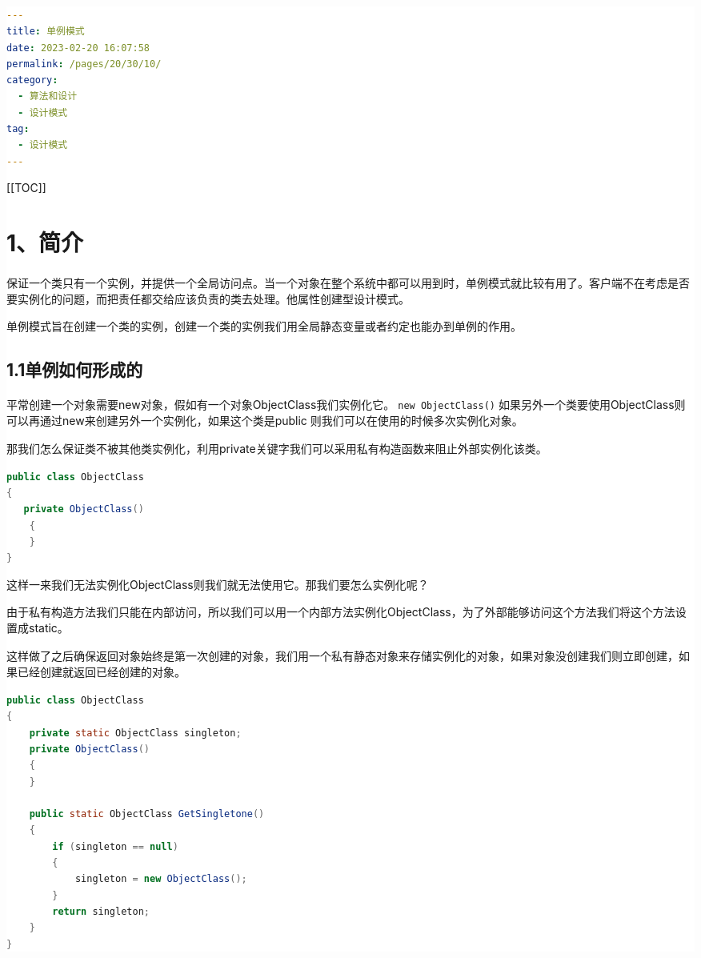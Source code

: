 ```yaml
---
title: 单例模式
date: 2023-02-20 16:07:58
permalink: /pages/20/30/10/
category: 
  - 算法和设计
  - 设计模式
tag: 
  - 设计模式
---
```



[[TOC]]

# 1、简介
保证一个类只有一个实例，并提供一个全局访问点。当一个对象在整个系统中都可以用到时，单例模式就比较有用了。客户端不在考虑是否要实例化的问题，而把责任都交给应该负责的类去处理。他属性创建型设计模式。



单例模式旨在创建一个类的实例，创建一个类的实例我们用全局静态变量或者约定也能办到单例的作用。

## 1.1单例如何形成的

平常创建一个对象需要new对象，假如有一个对象ObjectClass我们实例化它。
`new ObjectClass()`
如果另外一个类要使用ObjectClass则可以再通过new来创建另外一个实例化，如果这个类是public 则我们可以在使用的时候多次实例化对象。

那我们怎么保证类不被其他类实例化，利用private关键字我们可以采用私有构造函数来阻止外部实例化该类。

```java
public class ObjectClass
{
   private ObjectClass()
    {
    }
}
```

这样一来我们无法实例化ObjectClass则我们就无法使用它。那我们要怎么实例化呢？

由于私有构造方法我们只能在内部访问，所以我们可以用一个内部方法实例化ObjectClass，为了外部能够访问这个方法我们将这个方法设置成static。

这样做了之后确保返回对象始终是第一次创建的对象，我们用一个私有静态对象来存储实例化的对象，如果对象没创建我们则立即创建，如果已经创建就返回已经创建的对象。

```java
public class ObjectClass
{
    private static ObjectClass singleton;
    private ObjectClass()
    {
    }

    public static ObjectClass GetSingletone()
    {
        if (singleton == null)
        {
            singleton = new ObjectClass();
        }
        return singleton;
    }
}
```
